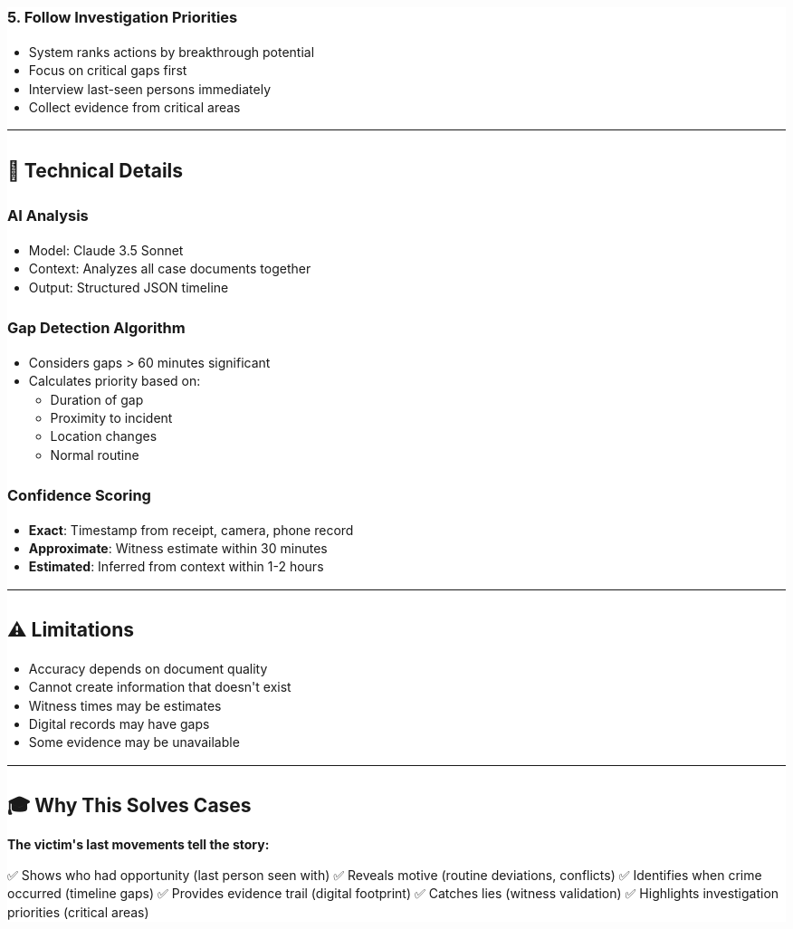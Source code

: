 ### 5. Follow Investigation Priorities
- System ranks actions by breakthrough potential
- Focus on critical gaps first
- Interview last-seen persons immediately
- Collect evidence from critical areas

---

## 🔬 Technical Details

### AI Analysis
- Model: Claude 3.5 Sonnet
- Context: Analyzes all case documents together
- Output: Structured JSON timeline

### Gap Detection Algorithm
- Considers gaps > 60 minutes significant
- Calculates priority based on:
  - Duration of gap
  - Proximity to incident
  - Location changes
  - Normal routine

### Confidence Scoring
- **Exact**: Timestamp from receipt, camera, phone record
- **Approximate**: Witness estimate within 30 minutes
- **Estimated**: Inferred from context within 1-2 hours

---

## ⚠️ Limitations

- Accuracy depends on document quality
- Cannot create information that doesn't exist
- Witness times may be estimates
- Digital records may have gaps
- Some evidence may be unavailable

---

## 🎓 Why This Solves Cases

**The victim's last movements tell the story:**

✅ Shows who had opportunity (last person seen with)
✅ Reveals motive (routine deviations, conflicts)
✅ Identifies when crime occurred (timeline gaps)
✅ Provides evidence trail (digital footprint)
✅ Catches lies (witness validation)
✅ Highlights investigation priorities (critical areas)
